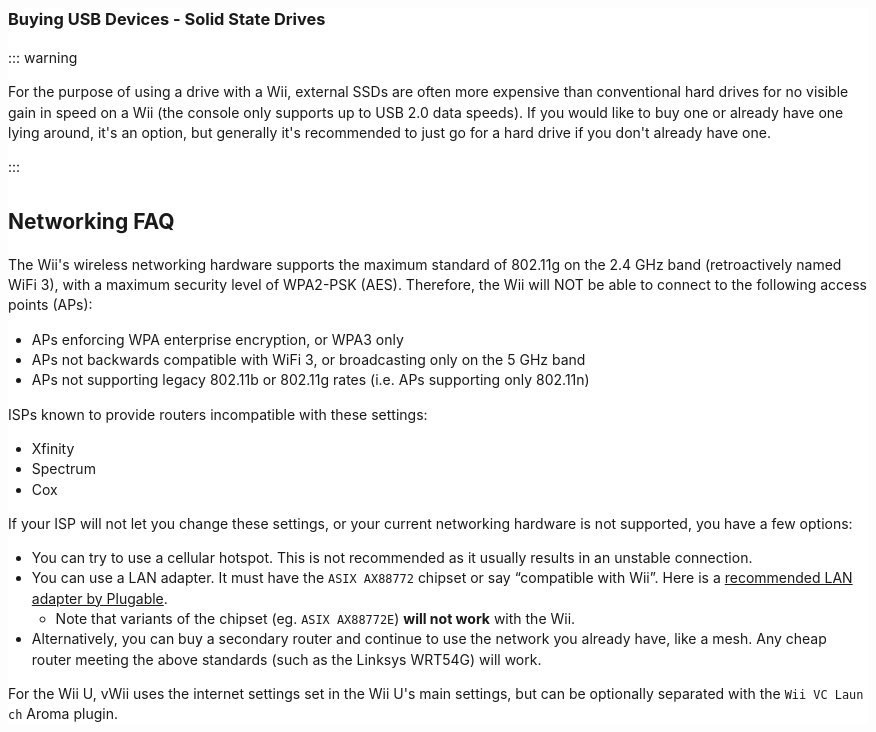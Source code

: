 ### Buying USB Devices - Solid State Drives

::: warning

For the purpose of using a drive with a Wii, external SSDs are often more expensive than conventional hard drives for no visible gain in speed on a Wii (the console only supports up to USB 2.0 data speeds). If you would like to buy one or already have one lying around, it's an option, but generally it's recommended to just go for a hard drive if you don't already have one.

:::

## Networking FAQ

The Wii's wireless networking hardware supports the maximum standard of 802.11g on the 2.4 GHz band (retroactively named WiFi 3), with a maximum security level of WPA2-PSK (AES). Therefore, the Wii will NOT be able to connect to the following access points (APs):

- APs enforcing WPA enterprise encryption, or WPA3 only
- APs not backwards compatible with WiFi 3, or broadcasting only on the 5 GHz band
- APs not supporting legacy 802.11b or 802.11g rates (i.e. APs supporting only 802.11n)

ISPs known to provide routers incompatible with these settings:

- Xfinity
- Spectrum
- Cox

If your ISP will not let you change these settings, or your current networking hardware is not supported, you have a few options:

- You can try to use a cellular hotspot. This is not recommended as it usually results in an unstable connection.
- You can use a LAN adapter. It must have the `ASIX AX88772` chipset or say “compatible with Wii”. Here is a [recommended LAN adapter by Plugable](https://a.co/d/g8XvMDp).
  - Note that variants of the chipset (eg. `ASIX AX88772E`) **will not work** with the Wii.
- Alternatively, you can buy a secondary router and continue to use the network you already have, like a mesh. Any cheap router meeting the above standards (such as the Linksys WRT54G) will work.

For the Wii U, vWii uses the internet settings set in the Wii U's main settings, but can be optionally separated with the `Wii VC Launch` Aroma plugin.
